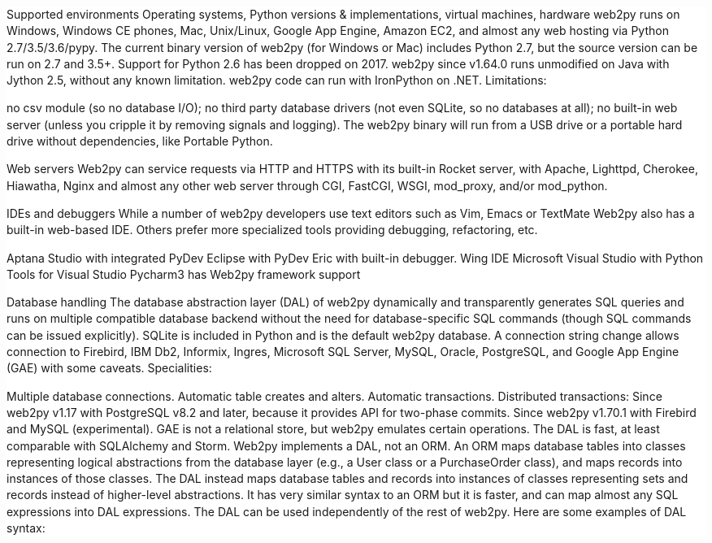 Supported environments
Operating systems, Python versions & implementations, virtual machines, hardware
web2py runs on Windows, Windows CE phones, Mac, Unix/Linux, Google App Engine, Amazon EC2, and almost any web hosting via Python 2.7/3.5/3.6/pypy.
The current binary version of web2py (for Windows or Mac) includes Python 2.7, but the source version can be run on 2.7 and 3.5+. Support for Python 2.6 has been dropped on 2017.
web2py since v1.64.0 runs unmodified on Java with Jython 2.5, without any known limitation.
web2py code can run with IronPython on .NET. Limitations:

no csv module (so no database I/O);
no third party database drivers (not even SQLite, so no databases at all);
no built-in web server (unless you cripple it by removing signals and logging).
The web2py binary will run from a USB drive or a portable hard drive without dependencies, like Portable Python.

Web servers
Web2py can service requests via HTTP and HTTPS with its built-in Rocket server, with Apache, Lighttpd, Cherokee, Hiawatha, Nginx and almost any other web server through CGI, FastCGI, WSGI, mod_proxy, and/or mod_python.

IDEs and debuggers
While a number of web2py developers use text editors such as Vim, Emacs or TextMate Web2py also has a built-in web-based IDE. Others prefer more specialized tools providing debugging, refactoring, etc.

Aptana Studio with integrated PyDev
Eclipse with PyDev
Eric with built-in debugger.
Wing IDE
Microsoft Visual Studio with Python Tools for Visual Studio
Pycharm3 has Web2py framework support

Database handling
The database abstraction layer (DAL) of web2py dynamically and transparently generates SQL queries and runs on multiple compatible database backend without the need for database-specific SQL commands (though SQL commands can be issued explicitly).
SQLite is included in Python and is the default web2py database. A connection string change allows connection to Firebird, IBM Db2, Informix, Ingres, Microsoft SQL Server, MySQL, Oracle, PostgreSQL, and Google App Engine (GAE) with some caveats. Specialities:

Multiple database connections.
Automatic table creates and alters.
Automatic transactions.
Distributed transactions:
Since web2py v1.17 with PostgreSQL v8.2 and later, because it provides API for two-phase commits.
Since web2py v1.70.1 with Firebird and MySQL (experimental).
GAE is not a relational store, but web2py emulates certain operations.
The DAL is fast, at least comparable with SQLAlchemy and Storm.
Web2py implements a DAL, not an ORM. An ORM maps database tables into classes representing logical abstractions from the database layer (e.g., a User class or a PurchaseOrder class), and maps records into instances of those classes. The DAL instead maps database tables and records into instances of classes representing sets and records instead of higher-level abstractions. It has very similar syntax to an ORM but it is faster, and can map almost any SQL expressions into DAL expressions. The DAL can be used independently of the rest of web2py.
Here are some examples of DAL syntax:

